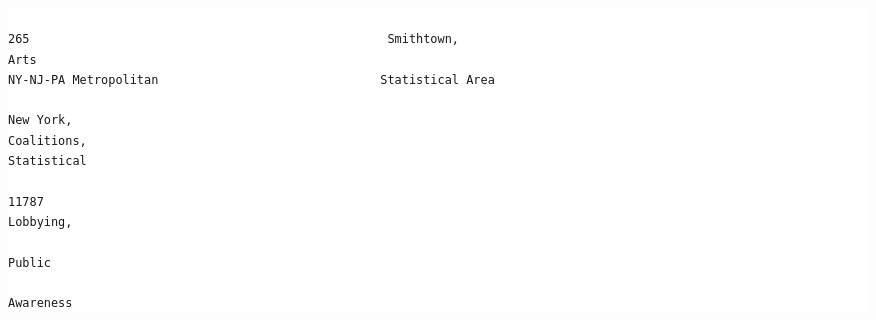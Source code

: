                                                                                                                                                                                                                                                                                265                                                  Smithtown,                                                                                                                                                                                                                                                                                                                                             Arts                                                                                                                                                     NY-NJ-PA Metropolitan                               Statistical Area                                                                                                               
                                                                                                                                                                                                                                                                                                                                    New York,                                                                                                                                                                                                                                                                                                                                              Coalitions,                                                                                                                                              Statistical                                                                                                                                                                        
                                                                                                                                                                                                                                                                                                                                    11787                                                                                                                                                                                                                                                                                                                                                  Lobbying,                                                                                                                                                                                                                                                                                                                                   
                                                                                                                                                                                                                                                                                                                                                                                                                                                                                                                                                                                                                                                                                           Public                                                                                                                                                                                                                                                                                                                                      
                                                                                                                                                                                                                                                                                                                                                                                                                                                                                                                                                                                                                                                                                           Awareness                                                                                                                                                                                                                                                                                                                                   
